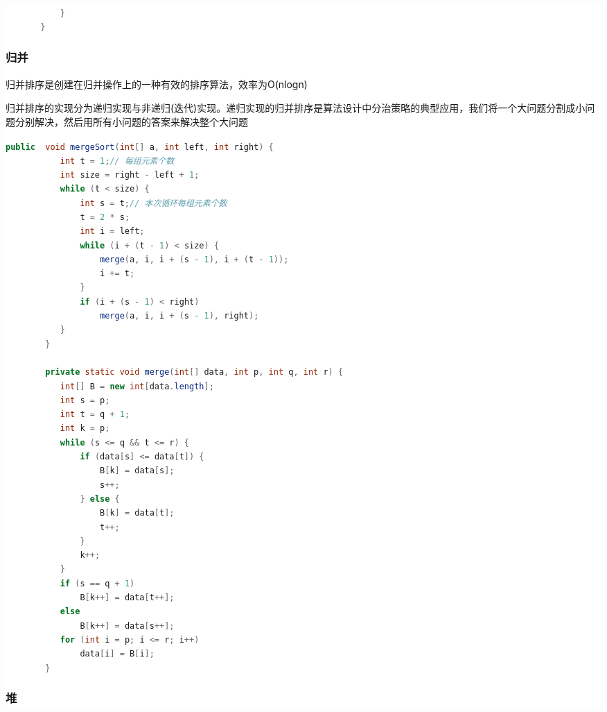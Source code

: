 ```java
           }
       }
```

### 归并

归并排序是创建在归并操作上的一种有效的排序算法，效率为O(nlogn)

归并排序的实现分为递归实现与非递归(迭代)实现。递归实现的归并排序是算法设计中分治策略的典型应用，我们将一个大问题分割成小问题分别解决，然后用所有小问题的答案来解决整个大问题

```java
public  void mergeSort(int[] a, int left, int right) {  
           int t = 1;// 每组元素个数  
           int size = right - left + 1;  
           while (t < size) {  
               int s = t;// 本次循环每组元素个数  
               t = 2 * s;  
               int i = left;  
               while (i + (t - 1) < size) {  
                   merge(a, i, i + (s - 1), i + (t - 1));  
                   i += t;  
               }  
               if (i + (s - 1) < right)  
                   merge(a, i, i + (s - 1), right);  
           }  
        }  
       
        private static void merge(int[] data, int p, int q, int r) {  
           int[] B = new int[data.length];  
           int s = p;  
           int t = q + 1;  
           int k = p;  
           while (s <= q && t <= r) {  
               if (data[s] <= data[t]) {  
                   B[k] = data[s];  
                   s++;  
               } else {  
                   B[k] = data[t];  
                   t++;  
               }  
               k++;  
           }  
           if (s == q + 1)  
               B[k++] = data[t++];  
           else  
               B[k++] = data[s++];  
           for (int i = p; i <= r; i++)  
               data[i] = B[i];  
        }
```

### 堆
